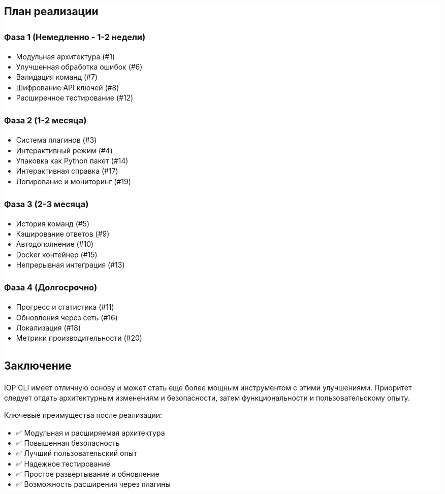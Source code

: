 ## План реализации

### Фаза 1 (Немедленно - 1-2 недели)
- Модульная архитектура (#1)
- Улучшенная обработка ошибок (#6)
- Валидация команд (#7)
- Шифрование API ключей (#8)
- Расширенное тестирование (#12)

### Фаза 2 (1-2 месяца)
- Система плагинов (#3)
- Интерактивный режим (#4)
- Упаковка как Python пакет (#14)
- Интерактивная справка (#17)
- Логирование и мониторинг (#19)

### Фаза 3 (2-3 месяца)
- История команд (#5)
- Кэширование ответов (#9)
- Автодополнение (#10)
- Docker контейнер (#15)
- Непрерывная интеграция (#13)

### Фаза 4 (Долгосрочно)
- Прогресс и статистика (#11)
- Обновления через сеть (#16)
- Локализация (#18)
- Метрики производительности (#20)

## Заключение

IOP CLI имеет отличную основу и может стать еще более мощным инструментом с этими улучшениями. Приоритет следует отдать архитектурным изменениям и безопасности, затем функциональности и пользовательскому опыту.

Ключевые преимущества после реализации:
- ✅ Модульная и расширяемая архитектура
- ✅ Повышенная безопасность
- ✅ Лучший пользовательский опыт
- ✅ Надежное тестирование
- ✅ Простое развертывание и обновление
- ✅ Возможность расширения через плагины